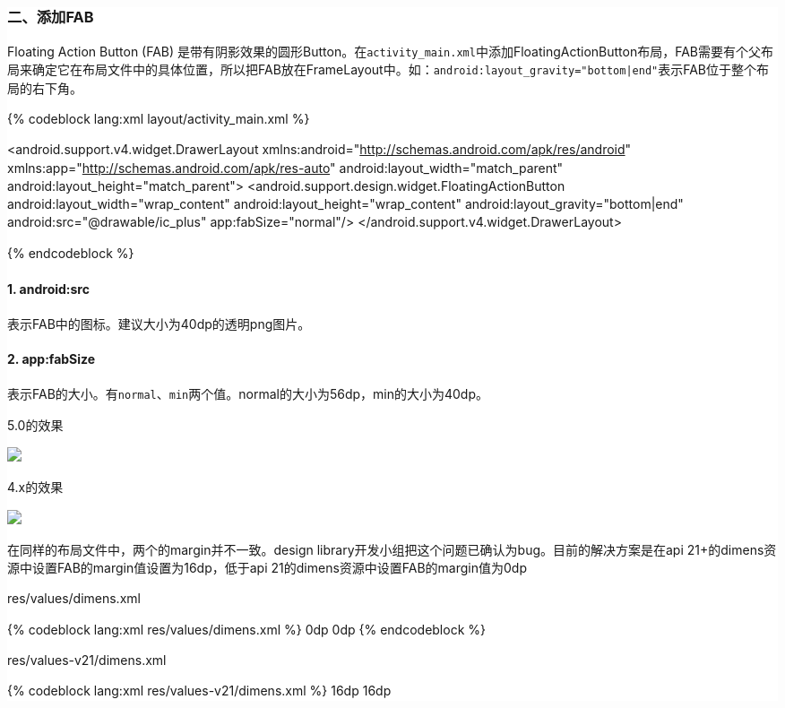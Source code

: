 ### 二、添加FAB
Floating Action Button (FAB) 是带有阴影效果的圆形Button。在`activity_main.xml`中添加FloatingActionButton布局，FAB需要有个父布局来确定它在布局文件中的具体位置，所以把FAB放在FrameLayout中。如：`android:layout_gravity="bottom|end"`表示FAB位于整个布局的右下角。

{% codeblock lang:xml layout/activity_main.xml %}
<?xml version="1.0" encoding="utf-8"?>
<android.support.v4.widget.DrawerLayout
    xmlns:android="http://schemas.android.com/apk/res/android"
    xmlns:app="http://schemas.android.com/apk/res-auto"
    android:layout_width="match_parent"
    android:layout_height="match_parent">
    <FrameLayout
        android:layout_width="match_parent"
        android:layout_height="match_parent">
        <android.support.design.widget.FloatingActionButton
            android:layout_width="wrap_content"
            android:layout_height="wrap_content"
            android:layout_gravity="bottom|end"
            android:src="@drawable/ic_plus"
            app:fabSize="normal"/>
    </FrameLayout>
</android.support.v4.widget.DrawerLayout>

{% endcodeblock %}

#### 1. android:src
表示FAB中的图标。建议大小为40dp的透明png图片。
#### 2. app:fabSize
表示FAB的大小。有`normal`、`min`两个值。normal的大小为56dp，min的大小为40dp。

5.0的效果

<div>
<image src="http://inthecheesefactory.com/uploads/source/designlibrary/screenshot21.jpg" />
</div>

4.x的效果

<div>
<image src="http://inthecheesefactory.com/uploads/source/designlibrary/screenshot20.jpg" />
</div>

在同样的布局文件中，两个的margin并不一致。design library开发小组把这个问题已确认为bug。目前的解决方案是在api 21+的dimens资源中设置FAB的margin值设置为16dp，低于api 21的dimens资源中设置FAB的margin值为0dp

res/values/dimens.xml

{% codeblock lang:xml res/values/dimens.xml %}
<dimen name="codelab_fab_margin_right">0dp</dimen>
<dimen name="codelab_fab_margin_bottom">0dp</dimen>
{% endcodeblock %}

res/values-v21/dimens.xml

{% codeblock lang:xml res/values-v21/dimens.xml %}
<dimen name="codelab_fab_margin_right">16dp</dimen>
<dimen name="codelab_fab_margin_bottom">16dp</dimen>

